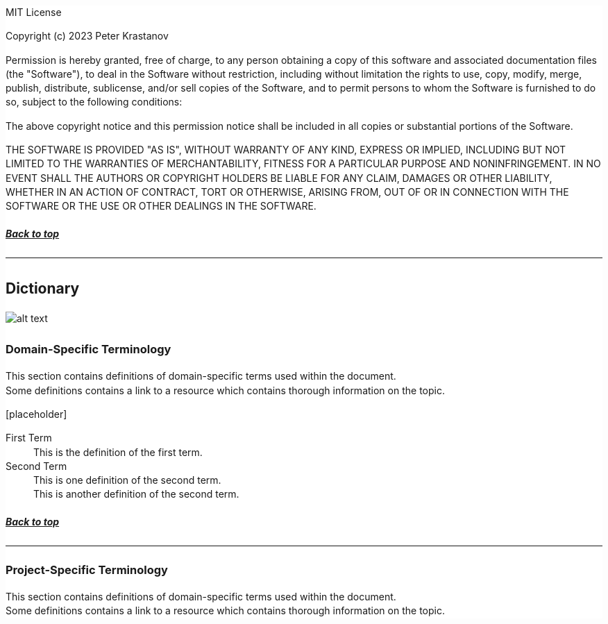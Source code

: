 MIT License

Copyright (c) 2023 Peter Krastanov

Permission is hereby granted, free of charge, to any person obtaining a copy
of this software and associated documentation files (the "Software"), to deal
in the Software without restriction, including without limitation the rights
to use, copy, modify, merge, publish, distribute, sublicense, and/or sell
copies of the Software, and to permit persons to whom the Software is
furnished to do so, subject to the following conditions:

The above copyright notice and this permission notice shall be included in all
copies or substantial portions of the Software.

THE SOFTWARE IS PROVIDED "AS IS", WITHOUT WARRANTY OF ANY KIND, EXPRESS OR
IMPLIED, INCLUDING BUT NOT LIMITED TO THE WARRANTIES OF MERCHANTABILITY,
FITNESS FOR A PARTICULAR PURPOSE AND NONINFRINGEMENT. IN NO EVENT SHALL THE
AUTHORS OR COPYRIGHT HOLDERS BE LIABLE FOR ANY CLAIM, DAMAGES OR OTHER
LIABILITY, WHETHER IN AN ACTION OF CONTRACT, TORT OR OTHERWISE, ARISING FROM,
OUT OF OR IN CONNECTION WITH THE SOFTWARE OR THE USE OR OTHER DEALINGS IN THE
SOFTWARE.

##### [Back to top](#table-of-contents)

***

## Dictionary
![alt text](https://raw.githubusercontent.com/peterKRU/slow-lang-compiler/master/docs/Under-Construction-300x222.png "Under Construction")

### Domain-Specific Terminology

This section contains definitions of domain-specific terms used within the document.
<br>Some definitions contains a link to a resource which contains thorough information on the topic.

[placeholder]

<dl>
  <dt>First Term</dt>
  <dd>This is the definition of the first term.</dd>
  <dt>Second Term</dt>
  <dd>This is one definition of the second term. </dd>
  <dd>This is another definition of the second term.</dd>
</dl>

##### [Back to top](#table-of-contents)

***

### Project-Specific Terminology

This section contains definitions of domain-specific terms used within the document.
<br>Some definitions contains a link to a resource which contains thorough information on the topic.


[slowlang-logo]: https://raw.githubusercontent.com/peterKRU/slow-lang-compiler/master/docs/SlowLang_2.jpg "SlowLang Logo"
[under-construction]: https://raw.githubusercontent.com/peterKRU/slow-lang-compiler/master/docs/Under-Construction-300x222.png "Under Construction"
[architecture-diagram]: https://raw.githubusercontent.com/peterKRU/slow-lang-compiler/b89ee32aa676a197d01b2c80acb5f868df44373e/docs/architecture_overview.jpg
[architecture-diagram-compiler-context]: https://raw.githubusercontent.com/peterKRU/slow-lang-compiler/master/docs/architecture_overview_compiler_context.jpg
[grammar-program-diagram]: https://raw.githubusercontent.com/peterKRU/slow-lang-compiler/8888f3b27eb5da9e89448bdefe5071e757501490/docs/program.jpg
[grammar-main-block-diagram]: https://raw.githubusercontent.com/peterKRU/slow-lang-compiler/8888f3b27eb5da9e89448bdefe5071e757501490/docs/main_block.jpg
[grammar-block-diagram]: https://raw.githubusercontent.com/peterKRU/slow-lang-compiler/e1d4c79f805fd29fd700c70a287d8b186500d900/docs/block.jpg
[grammar-class-diagram]: https://raw.githubusercontent.com/peterKRU/slow-lang-compiler/e1d4c79f805fd29fd700c70a287d8b186500d900/docs/class.jpg
[grammar-interface-unit-diagram]: https://raw.githubusercontent.com/peterKRU/slow-lang-compiler/e1d4c79f805fd29fd700c70a287d8b186500d900/docs/interface-unit.jpg
[grammar-interface-diagram]: https://raw.githubusercontent.com/peterKRU/slow-lang-compiler/e1d4c79f805fd29fd700c70a287d8b186500d900/docs/interface.jpg
[grammar-statements-diagram]: https://raw.githubusercontent.com/peterKRU/slow-lang-compiler/c6c1011f3f5d838d5134641ec3678243cd405c58/docs/statements.jpg
[grammar-expressions-diagram]: https://raw.githubusercontent.com/peterKRU/slow-lang-compiler/306254b3e944f7ffca40707b25648922cf58e00e/docs/expressions.jpg
[grammar-combined-diagram]: https://raw.githubusercontent.com/peterKRU/slow-lang-compiler/51ff0d31615d533772b013bdaa989faa35ebb026/docs/grammar.jpg
[intro-project-animation]: https://raw.githubusercontent.com/peterKRU/slow-lang-compiler/2929209634352f4ff1d5efd0bfadeba6ea8287a1/docs/project_intro.gif
[intro-class-diagram-animation]: https://raw.githubusercontent.com/peterKRU/slow-lang-compiler/172f2ecffb2aaf401b5c43e64e0c8c3bad58d788/docs/class_diagram_animation.gifures